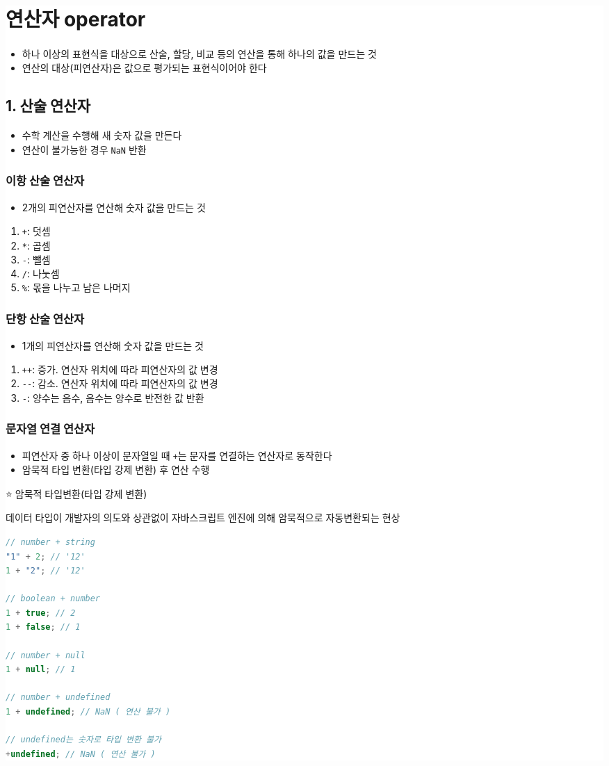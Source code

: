 # 연산자 operator

- 하나 이상의 표현식을 대상으로 산술, 할당, 비교 등의 연산을 통해 하나의 값을 만드는 것
- 연산의 대상(피연산자)은 값으로 평가되는 표현식이어야 한다

## 1. 산술 연산자

- 수학 계산을 수행해 새 숫자 값을 만든다
- 연산이 불가능한 경우 `NaN` 반환

### 이항 산술 연산자

- 2개의 피연산자를 연산해 숫자 값을 만드는 것

1. `+`: 덧셈
2. `*`: 곱셈
3. `-`: 뺄셈
4. `/`: 나눗셈
5. `%`: 몫을 나누고 남은 나머지

### 단항 산술 연산자

- 1개의 피연산자를 연산해 숫자 값을 만드는 것

1. `++`: 증가. 연산자 위치에 따라 피연산자의 값 변경
2. `--`: 감소. 연산자 위치에 따라 피연산자의 값 변경
3. `-`: 양수는 음수, 음수는 양수로 반전한 값 반환

### 문자열 연결 연산자

- 피연산자 중 하나 이상이 문자열일 때 `+`는 문자를 연결하는 연산자로 동작한다
- 암묵적 타입 변환(타입 강제 변환) 후 연산 수행

⭐ 암묵적 타입변환(타입 강제 변환)

데이터 타입이 개발자의 의도와 상관없이 자바스크립트 엔진에 의해 암묵적으로 자동변환되는 현상

```js
// number + string 
"1" + 2; // '12'
1 + "2"; // '12'

// boolean + number
1 + true; // 2
1 + false; // 1

// number + null
1 + null; // 1

// number + undefined
1 + undefined; // NaN ( 연산 불가 )

// undefined는 숫자로 타입 변환 불가
+undefined; // NaN ( 연산 불가 )
```

